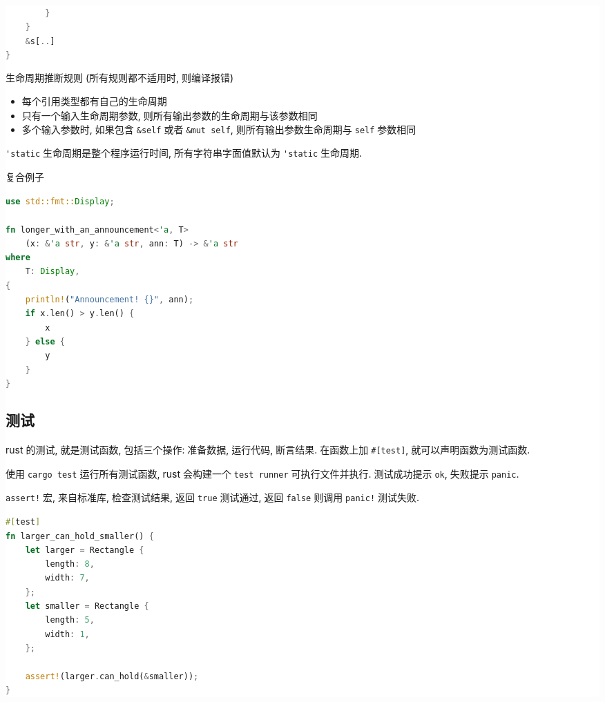 ```rust
        }
    }
    &s[..]
}
```

生命周期推断规则 (所有规则都不适用时, 则编译报错)

+ 每个引用类型都有自己的生命周期
+ 只有一个输入生命周期参数, 则所有输出参数的生命周期与该参数相同
+ 多个输入参数时, 如果包含 `&self` 或者 `&mut self`, 则所有输出参数生命周期与 `self` 参数相同



`'static` 生命周期是整个程序运行时间, 所有字符串字面值默认为 `'static` 生命周期.



复合例子

```rust
use std::fmt::Display;

fn longer_with_an_announcement<'a, T> 
	(x: &'a str, y: &'a str, ann: T) -> &'a str
where
	T: Display,
{
    println!("Announcement! {}", ann);
    if x.len() > y.len() {
        x
    } else {
        y
    }
}
```





## 测试

rust 的测试, 就是测试函数, 包括三个操作: 准备数据, 运行代码, 断言结果. 在函数上加 `#[test]`, 就可以声明函数为测试函数.

使用 `cargo test` 运行所有测试函数, rust 会构建一个 `test runner` 可执行文件并执行. 测试成功提示 `ok`, 失败提示 `panic`.



`assert!` 宏, 来自标准库, 检查测试结果, 返回 `true` 测试通过, 返回 `false` 则调用 `panic!` 测试失败. 

```rust
#[test]
fn larger_can_hold_smaller() {
    let larger = Rectangle {
        length: 8,
        width: 7,
    };
    let smaller = Rectangle {
        length: 5,
        width: 1,
    };
    
    assert!(larger.can_hold(&smaller));
}
```
